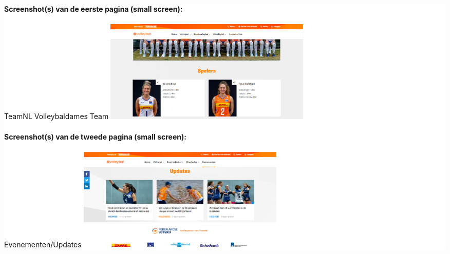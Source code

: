   #### Screenshot(s) van de eerste pagina (small screen): 
  TeamNL Volleybaldames Team
  <img src="readme-images/Volleybal1.PNG" width="375px" alt="TeamNL Volleybaldames Team">

  #### Screenshot(s) van de tweede pagina (small screen):
  Evenementen/Updates
  <img src="readme-images/Volleybal2.PNG" width="375px" alt="Evenementen/Updates">
